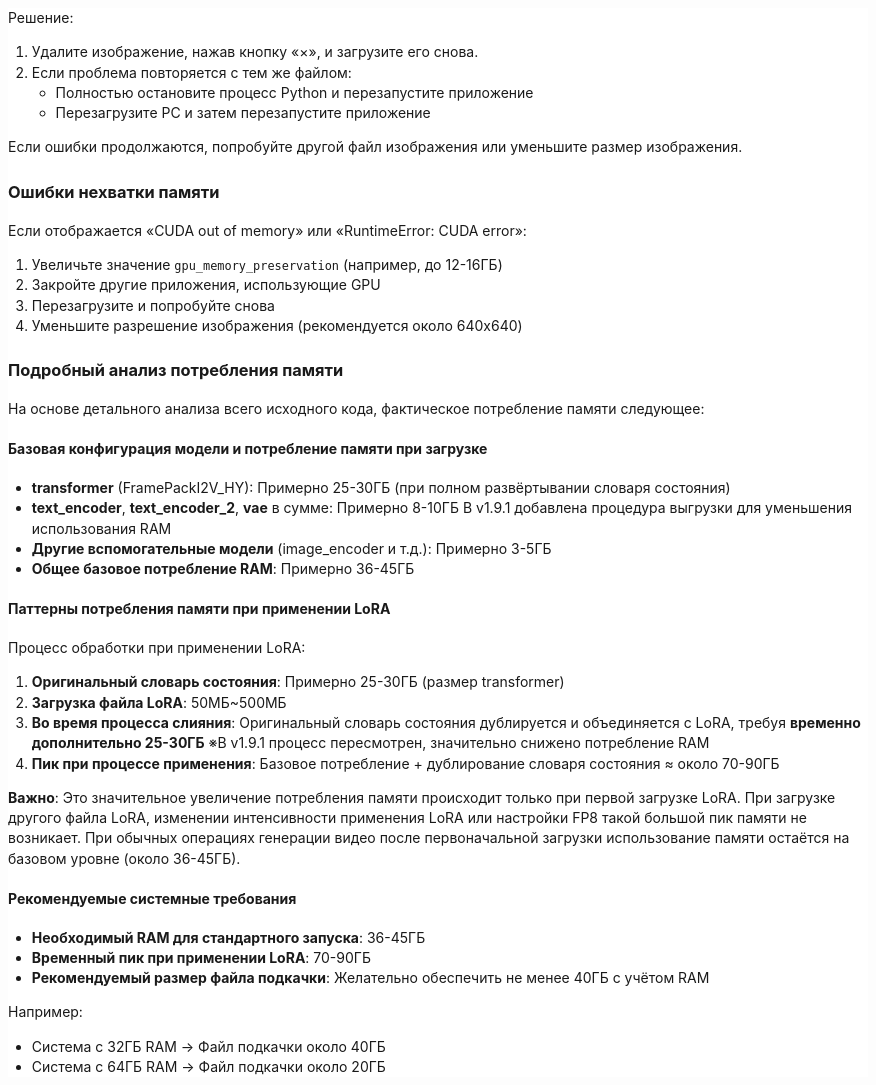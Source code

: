 Решение:
1. Удалите изображение, нажав кнопку «×», и загрузите его снова.
2. Если проблема повторяется с тем же файлом:
   - Полностью остановите процесс Python и перезапустите приложение
   - Перезагрузите PC и затем перезапустите приложение

Если ошибки продолжаются, попробуйте другой файл изображения или уменьшите размер изображения.

### Ошибки нехватки памяти

Если отображается «CUDA out of memory» или «RuntimeError: CUDA error»:

1. Увеличьте значение `gpu_memory_preservation` (например, до 12-16ГБ)
2. Закройте другие приложения, использующие GPU
3. Перезагрузите и попробуйте снова
4. Уменьшите разрешение изображения (рекомендуется около 640x640)

### Подробный анализ потребления памяти

На основе детального анализа всего исходного кода, фактическое потребление памяти следующее:

#### Базовая конфигурация модели и потребление памяти при загрузке

- **transformer** (FramePackI2V_HY): Примерно 25-30ГБ (при полном развёртывании словаря состояния)
- **text_encoder**, **text_encoder_2**, **vae** в сумме: Примерно 8-10ГБ
  В v1.9.1 добавлена процедура выгрузки для уменьшения использования RAM
- **Другие вспомогательные модели** (image_encoder и т.д.): Примерно 3-5ГБ
- **Общее базовое потребление RAM**: Примерно 36-45ГБ

#### Паттерны потребления памяти при применении LoRA

Процесс обработки при применении LoRA:
1. **Оригинальный словарь состояния**: Примерно 25-30ГБ (размер transformer)
2. **Загрузка файла LoRA**: 50МБ~500МБ
3. **Во время процесса слияния**: Оригинальный словарь состояния дублируется и объединяется с LoRA, требуя **временно дополнительно 25-30ГБ**
   ※В v1.9.1 процесс пересмотрен, значительно снижено потребление RAM
4. **Пик при процессе применения**: Базовое потребление + дублирование словаря состояния ≈ около 70-90ГБ

**Важно**: Это значительное увеличение потребления памяти происходит только при первой загрузке LoRA. При загрузке другого файла LoRA, изменении интенсивности применения LoRA или настройки FP8 такой большой пик памяти не возникает. При обычных операциях генерации видео после первоначальной загрузки использование памяти остаётся на базовом уровне (около 36-45ГБ).

#### Рекомендуемые системные требования

- **Необходимый RAM для стандартного запуска**: 36-45ГБ
- **Временный пик при применении LoRA**: 70-90ГБ
- **Рекомендуемый размер файла подкачки**: Желательно обеспечить не менее 40ГБ с учётом RAM
  
Например:
- Система с 32ГБ RAM → Файл подкачки около 40ГБ
- Система с 64ГБ RAM → Файл подкачки около 20ГБ
